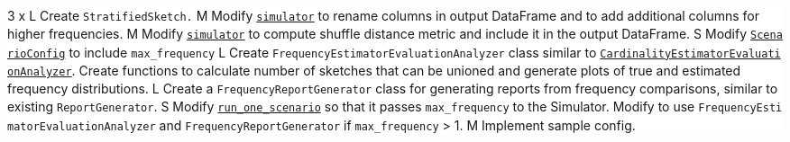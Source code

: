    <td>3 x L
   </td>
   <td>Create <code>StratifiedSketch.</code>
   </td>
  </tr>
  <tr>
   <td>M
   </td>
   <td>Modify <code><a href="https://github.com/world-federation-of-advertisers/cardinality_estimation_evaluation_framework/blob/master/src/simulations/simulator.py">simulator</a></code> to rename columns in output DataFrame and to add additional columns for higher frequencies.
   </td>
  </tr>
  <tr>
   <td>M
   </td>
   <td>Modify <code><a href="https://github.com/world-federation-of-advertisers/cardinality_estimation_evaluation_framework/blob/master/src/simulations/simulator.py">simulator</a></code> to compute shuffle distance metric and include it in the output DataFrame.
   </td>
  </tr>
  <tr>
   <td>S
   </td>
   <td>Modify <code><a href="https://github.com/world-federation-of-advertisers/cardinality_estimation_evaluation_framework/blob/master/src/evaluations/configs.py">ScenarioConfig</a></code> to include <code>max_frequency</code>
   </td>
  </tr>
  <tr>
   <td>L
   </td>
   <td>Create <code>FrequencyEstimatorEvaluationAnalyzer</code> class similar to <code><a href="https://github.com/world-federation-of-advertisers/cardinality_estimation_evaluation_framework/blob/master/src/evaluations/analyzer.py">CardinalityEstimatorEvaluationAnalyzer</a></code>.  Create functions to calculate number of sketches that can be unioned and generate plots of true and estimated frequency distributions.
   </td>
  </tr>
  <tr>
   <td>L
   </td>
   <td>Create a <code>FrequencyReportGenerator</code> class for generating reports from frequency comparisons, similar to existing <code>ReportGenerator</code>.
   </td>
  </tr>
  <tr>
   <td>S
   </td>
   <td>Modify <code><a href="https://github.com/world-federation-of-advertisers/cardinality_estimation_evaluation_framework/blob/master/src/evaluations/evaluator.py">run_one_scenario</a></code> so that it passes <code>max_frequency</code> to the Simulator.  Modify to use <code>FrequencyEstimatorEvaluationAnalyzer</code> and <code>FrequencyReportGenerator</code> if <code>max_frequency</code> > 1.
   </td>
  </tr>
  <tr>
   <td>M
   </td>
   <td>Implement sample config.
   </td>
  </tr>
</table>
